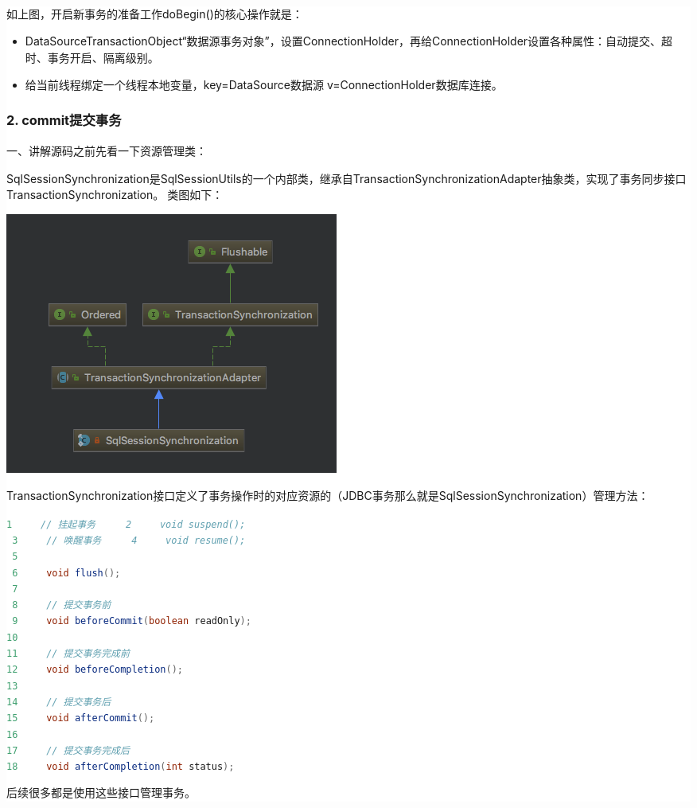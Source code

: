 如上图，开启新事务的准备工作doBegin()的核心操作就是：

- DataSourceTransactionObject“数据源事务对象”，设置ConnectionHolder，再给ConnectionHolder设置各种属性：自动提交、超时、事务开启、隔离级别。

- 给当前线程绑定一个线程本地变量，key=DataSource数据源  v=ConnectionHolder数据库连接。

### 2. commit提交事务

一、讲解源码之前先看一下资源管理类：

SqlSessionSynchronization是SqlSessionUtils的一个内部类，继承自TransactionSynchronizationAdapter抽象类，实现了事务同步接口TransactionSynchronization。
类图如下：

![TransactionSynchronization](../images/TransactionSynchronization.png)

TransactionSynchronization接口定义了事务操作时的对应资源的（JDBC事务那么就是SqlSessionSynchronization）管理方法：

````java
1     // 挂起事务 　　 2　　　void suspend();
 3     // 唤醒事务 　　 4　　　void resume();
 5     
 6     void flush();
 7 
 8     // 提交事务前
 9     void beforeCommit(boolean readOnly);
10 
11     // 提交事务完成前
12     void beforeCompletion();
13 
14     // 提交事务后
15     void afterCommit();
16 
17     // 提交事务完成后
18     void afterCompletion(int status);

````
后续很多都是使用这些接口管理事务。
